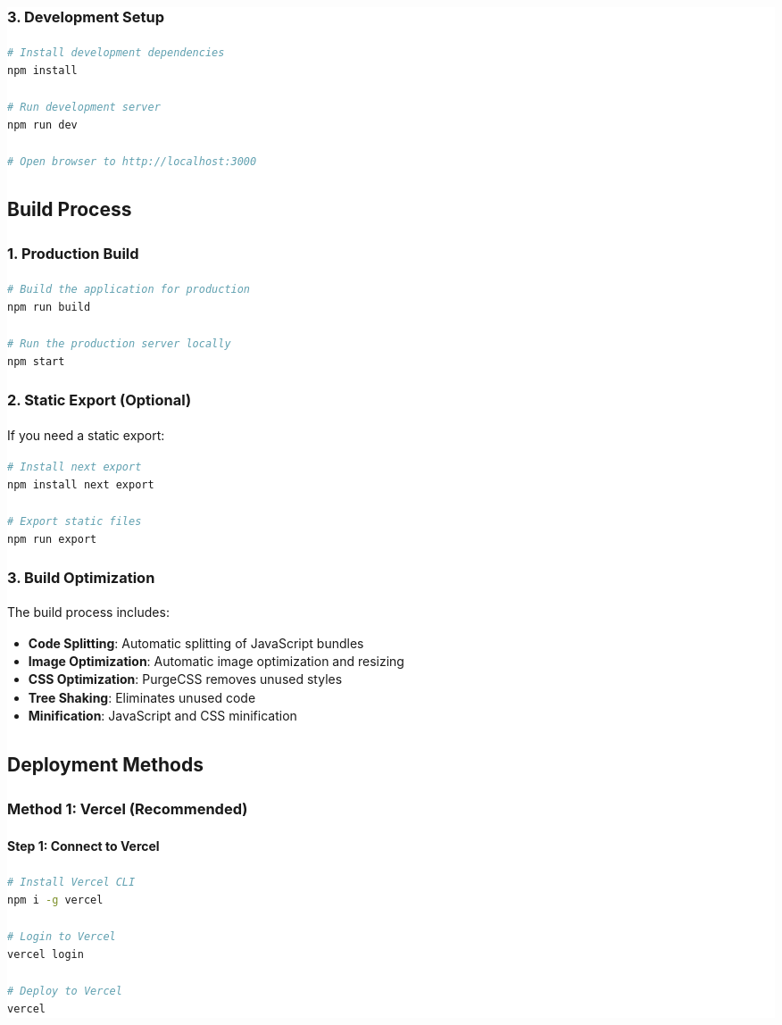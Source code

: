 ### 3. Development Setup

```bash
# Install development dependencies
npm install

# Run development server
npm run dev

# Open browser to http://localhost:3000
```

## Build Process

### 1. Production Build

```bash
# Build the application for production
npm run build

# Run the production server locally
npm start
```

### 2. Static Export (Optional)

If you need a static export:

```bash
# Install next export
npm install next export

# Export static files
npm run export
```

### 3. Build Optimization

The build process includes:
- **Code Splitting**: Automatic splitting of JavaScript bundles
- **Image Optimization**: Automatic image optimization and resizing
- **CSS Optimization**: PurgeCSS removes unused styles
- **Tree Shaking**: Eliminates unused code
- **Minification**: JavaScript and CSS minification

## Deployment Methods

### Method 1: Vercel (Recommended)

#### Step 1: Connect to Vercel
```bash
# Install Vercel CLI
npm i -g vercel

# Login to Vercel
vercel login

# Deploy to Vercel
vercel
```
